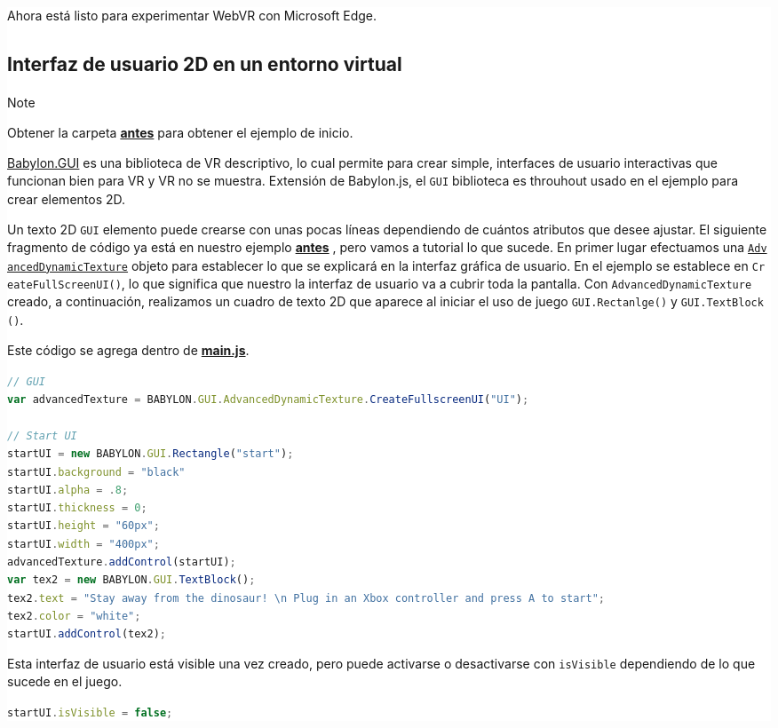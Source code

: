 Ahora está listo para experimentar WebVR con Microsoft Edge.

## <a name="2d-ui-in-a-virtual-world"></a>Interfaz de usuario 2D en un entorno virtual

>[!NOTE]
> Obtener la carpeta [**antes**](https://github.com/Microsoft/Windows-tutorials-web/tree/master/BabylonJS-game-with-WebVR/before) para obtener el ejemplo de inicio.

[Babylon.GUI](https://doc.babylonjs.com/how_to/gui) es una biblioteca de VR descriptivo, lo cual permite para crear simple, interfaces de usuario interactivas que funcionan bien para VR y VR no se muestra.
Extensión de Babylon.js, el `GUI` biblioteca es throuhout usado en el ejemplo para crear elementos 2D.


Un texto 2D `GUI` elemento puede crearse con unas pocas líneas dependiendo de cuántos atributos que desee ajustar.
El siguiente fragmento de código ya está en nuestro ejemplo [**antes**](https://github.com/Microsoft/Windows-tutorials-web/tree/master/BabylonJS-game-with-WebVR/before) , pero vamos a tutorial lo que sucede.
En primer lugar efectuamos una [`AdvancedDynamicTexture`](https://doc.babylonjs.com/how_to/gui#advanceddynamictexture) objeto para establecer lo que se explicará en la interfaz gráfica de usuario. En el ejemplo se establece en `CreateFullScreenUI()`, lo que significa que nuestro la interfaz de usuario va a cubrir toda la pantalla. Con `AdvancedDynamicTexture` creado, a continuación, realizamos un cuadro de texto 2D que aparece al iniciar el uso de juego `GUI.Rectanlge()` y `GUI.TextBlock()`.


Este código se agrega dentro de [**main.js**](https://github.com/Microsoft/Windows-tutorials-web/blob/master/BabylonJS-game-with-WebVR/before/js/main.js#L157-L168).
```javascript
// GUI
var advancedTexture = BABYLON.GUI.AdvancedDynamicTexture.CreateFullscreenUI("UI");

// Start UI
startUI = new BABYLON.GUI.Rectangle("start");
startUI.background = "black"
startUI.alpha = .8;
startUI.thickness = 0;
startUI.height = "60px";
startUI.width = "400px";
advancedTexture.addControl(startUI); 
var tex2 = new BABYLON.GUI.TextBlock();
tex2.text = "Stay away from the dinosaur! \n Plug in an Xbox controller and press A to start";
tex2.color = "white";
startUI.addControl(tex2); 
```


Esta interfaz de usuario está visible una vez creado, pero puede activarse o desactivarse con `isVisible` dependiendo de lo que sucede en el juego.
```javascript
startUI.isVisible = false;
```
